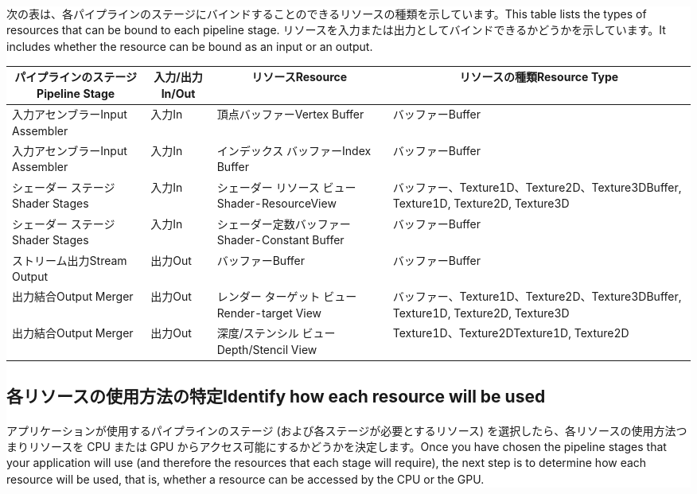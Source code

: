 <span data-ttu-id="a8b40-112">次の表は、各パイプラインのステージにバインドすることのできるリソースの種類を示しています。</span><span class="sxs-lookup"><span data-stu-id="a8b40-112">This table lists the types of resources that can be bound to each pipeline stage.</span></span> <span data-ttu-id="a8b40-113">リソースを入力または出力としてバインドできるかどうかを示しています。</span><span class="sxs-lookup"><span data-stu-id="a8b40-113">It includes whether the resource can be bound as an input or an output.</span></span>

| <span data-ttu-id="a8b40-114">パイプラインのステージ</span><span class="sxs-lookup"><span data-stu-id="a8b40-114">Pipeline Stage</span></span>  | <span data-ttu-id="a8b40-115">入力/出力</span><span class="sxs-lookup"><span data-stu-id="a8b40-115">In/Out</span></span> | <span data-ttu-id="a8b40-116">リソース</span><span class="sxs-lookup"><span data-stu-id="a8b40-116">Resource</span></span>               | <span data-ttu-id="a8b40-117">リソースの種類</span><span class="sxs-lookup"><span data-stu-id="a8b40-117">Resource Type</span></span>                           |
|-----------------|--------|------------------------|-----------------------------------------|
| <span data-ttu-id="a8b40-118">入力アセンブラー</span><span class="sxs-lookup"><span data-stu-id="a8b40-118">Input Assembler</span></span> | <span data-ttu-id="a8b40-119">入力</span><span class="sxs-lookup"><span data-stu-id="a8b40-119">In</span></span>     | <span data-ttu-id="a8b40-120">頂点バッファー</span><span class="sxs-lookup"><span data-stu-id="a8b40-120">Vertex Buffer</span></span>          | <span data-ttu-id="a8b40-121">バッファー</span><span class="sxs-lookup"><span data-stu-id="a8b40-121">Buffer</span></span>                                  |
| <span data-ttu-id="a8b40-122">入力アセンブラー</span><span class="sxs-lookup"><span data-stu-id="a8b40-122">Input Assembler</span></span> | <span data-ttu-id="a8b40-123">入力</span><span class="sxs-lookup"><span data-stu-id="a8b40-123">In</span></span>     | <span data-ttu-id="a8b40-124">インデックス バッファー</span><span class="sxs-lookup"><span data-stu-id="a8b40-124">Index Buffer</span></span>           | <span data-ttu-id="a8b40-125">バッファー</span><span class="sxs-lookup"><span data-stu-id="a8b40-125">Buffer</span></span>                                  |
| <span data-ttu-id="a8b40-126">シェーダー ステージ</span><span class="sxs-lookup"><span data-stu-id="a8b40-126">Shader Stages</span></span>   | <span data-ttu-id="a8b40-127">入力</span><span class="sxs-lookup"><span data-stu-id="a8b40-127">In</span></span>     | <span data-ttu-id="a8b40-128">シェーダー リソース ビュー</span><span class="sxs-lookup"><span data-stu-id="a8b40-128">Shader-ResourceView</span></span>    | <span data-ttu-id="a8b40-129">バッファー、Texture1D、Texture2D、Texture3D</span><span class="sxs-lookup"><span data-stu-id="a8b40-129">Buffer, Texture1D, Texture2D, Texture3D</span></span> |
| <span data-ttu-id="a8b40-130">シェーダー ステージ</span><span class="sxs-lookup"><span data-stu-id="a8b40-130">Shader Stages</span></span>   | <span data-ttu-id="a8b40-131">入力</span><span class="sxs-lookup"><span data-stu-id="a8b40-131">In</span></span>     | <span data-ttu-id="a8b40-132">シェーダー定数バッファー</span><span class="sxs-lookup"><span data-stu-id="a8b40-132">Shader-Constant Buffer</span></span> | <span data-ttu-id="a8b40-133">バッファー</span><span class="sxs-lookup"><span data-stu-id="a8b40-133">Buffer</span></span>                                  |
| <span data-ttu-id="a8b40-134">ストリーム出力</span><span class="sxs-lookup"><span data-stu-id="a8b40-134">Stream Output</span></span>   | <span data-ttu-id="a8b40-135">出力</span><span class="sxs-lookup"><span data-stu-id="a8b40-135">Out</span></span>    | <span data-ttu-id="a8b40-136">バッファー</span><span class="sxs-lookup"><span data-stu-id="a8b40-136">Buffer</span></span>                 | <span data-ttu-id="a8b40-137">バッファー</span><span class="sxs-lookup"><span data-stu-id="a8b40-137">Buffer</span></span>                                  |
| <span data-ttu-id="a8b40-138">出力結合</span><span class="sxs-lookup"><span data-stu-id="a8b40-138">Output Merger</span></span>   | <span data-ttu-id="a8b40-139">出力</span><span class="sxs-lookup"><span data-stu-id="a8b40-139">Out</span></span>    | <span data-ttu-id="a8b40-140">レンダー ターゲット ビュー</span><span class="sxs-lookup"><span data-stu-id="a8b40-140">Render-target View</span></span>     | <span data-ttu-id="a8b40-141">バッファー、Texture1D、Texture2D、Texture3D</span><span class="sxs-lookup"><span data-stu-id="a8b40-141">Buffer, Texture1D, Texture2D, Texture3D</span></span> |
| <span data-ttu-id="a8b40-142">出力結合</span><span class="sxs-lookup"><span data-stu-id="a8b40-142">Output Merger</span></span>   | <span data-ttu-id="a8b40-143">出力</span><span class="sxs-lookup"><span data-stu-id="a8b40-143">Out</span></span>    | <span data-ttu-id="a8b40-144">深度/ステンシル ビュー</span><span class="sxs-lookup"><span data-stu-id="a8b40-144">Depth/Stencil View</span></span>     | <span data-ttu-id="a8b40-145">Texture1D、Texture2D</span><span class="sxs-lookup"><span data-stu-id="a8b40-145">Texture1D, Texture2D</span></span>                    |

 

## <a name="span-ididentifyusagespanspan-ididentifyusagespanspan-ididentifyusagespanidentify-how-each-resource-will-be-used"></a><span data-ttu-id="a8b40-146"><span id="Identify_Usage"></span><span id="identify_usage"></span><span id="IDENTIFY_USAGE"></span>各リソースの使用方法の特定</span><span class="sxs-lookup"><span data-stu-id="a8b40-146"><span id="Identify_Usage"></span><span id="identify_usage"></span><span id="IDENTIFY_USAGE"></span>Identify how each resource will be used</span></span>


<span data-ttu-id="a8b40-147">アプリケーションが使用するパイプラインのステージ (および各ステージが必要とするリソース) を選択したら、各リソースの使用方法つまりリソースを CPU または GPU からアクセス可能にするかどうかを決定します。</span><span class="sxs-lookup"><span data-stu-id="a8b40-147">Once you have chosen the pipeline stages that your application will use (and therefore the resources that each stage will require), the next step is to determine how each resource will be used, that is, whether a resource can be accessed by the CPU or the GPU.</span></span>
